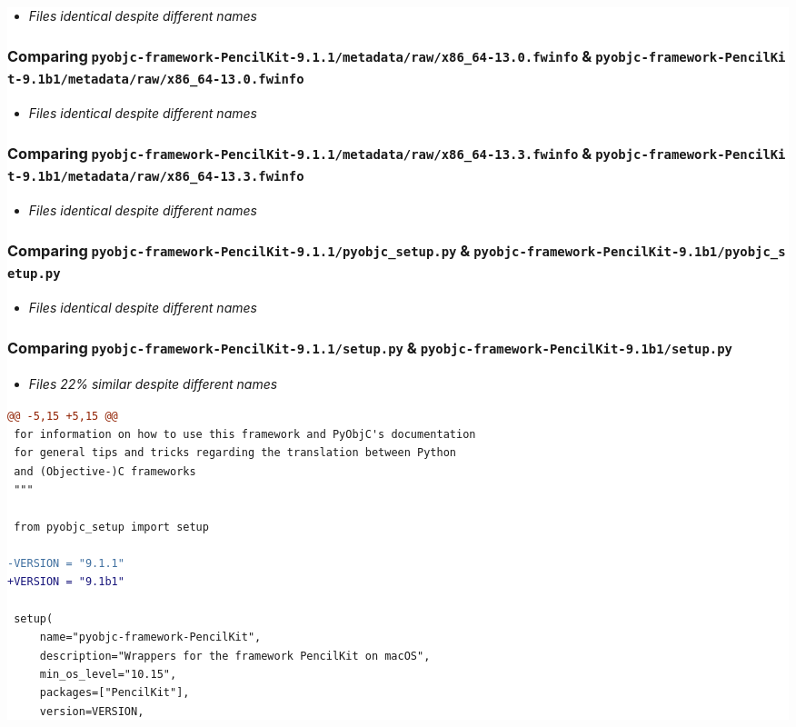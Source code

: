  * *Files identical despite different names*

### Comparing `pyobjc-framework-PencilKit-9.1.1/metadata/raw/x86_64-13.0.fwinfo` & `pyobjc-framework-PencilKit-9.1b1/metadata/raw/x86_64-13.0.fwinfo`

 * *Files identical despite different names*

### Comparing `pyobjc-framework-PencilKit-9.1.1/metadata/raw/x86_64-13.3.fwinfo` & `pyobjc-framework-PencilKit-9.1b1/metadata/raw/x86_64-13.3.fwinfo`

 * *Files identical despite different names*

### Comparing `pyobjc-framework-PencilKit-9.1.1/pyobjc_setup.py` & `pyobjc-framework-PencilKit-9.1b1/pyobjc_setup.py`

 * *Files identical despite different names*

### Comparing `pyobjc-framework-PencilKit-9.1.1/setup.py` & `pyobjc-framework-PencilKit-9.1b1/setup.py`

 * *Files 22% similar despite different names*

```diff
@@ -5,15 +5,15 @@
 for information on how to use this framework and PyObjC's documentation
 for general tips and tricks regarding the translation between Python
 and (Objective-)C frameworks
 """
 
 from pyobjc_setup import setup
 
-VERSION = "9.1.1"
+VERSION = "9.1b1"
 
 setup(
     name="pyobjc-framework-PencilKit",
     description="Wrappers for the framework PencilKit on macOS",
     min_os_level="10.15",
     packages=["PencilKit"],
     version=VERSION,
```

